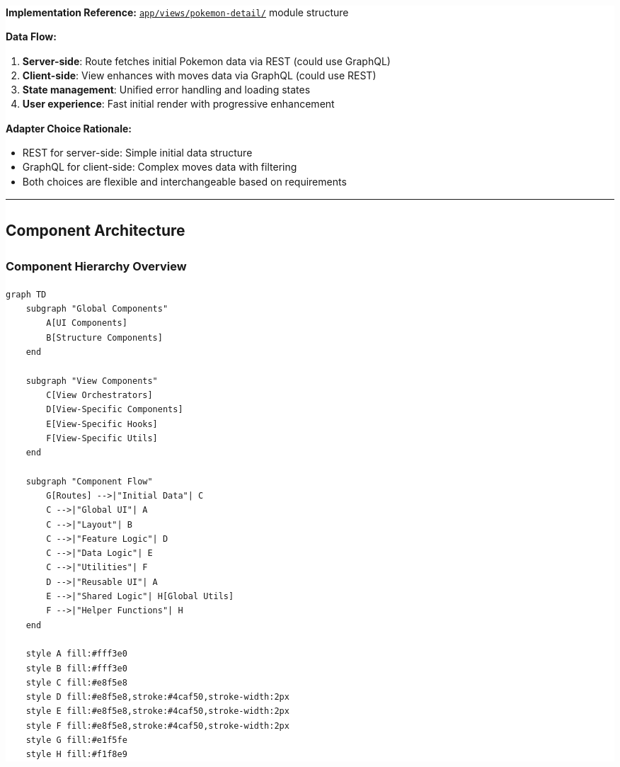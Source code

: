 **Implementation Reference:** [`app/views/pokemon-detail/`](../app/views/pokemon-detail/) module structure

**Data Flow:**

1. **Server-side**: Route fetches initial Pokemon data via REST (could use GraphQL)
2. **Client-side**: View enhances with moves data via GraphQL (could use REST)
3. **State management**: Unified error handling and loading states
4. **User experience**: Fast initial render with progressive enhancement

**Adapter Choice Rationale:**

- REST for server-side: Simple initial data structure
- GraphQL for client-side: Complex moves data with filtering
- Both choices are flexible and interchangeable based on requirements

---

## Component Architecture

### Component Hierarchy Overview

```mermaid
graph TD
    subgraph "Global Components"
        A[UI Components]
        B[Structure Components]
    end

    subgraph "View Components"
        C[View Orchestrators]
        D[View-Specific Components]
        E[View-Specific Hooks]
        F[View-Specific Utils]
    end

    subgraph "Component Flow"
        G[Routes] -->|"Initial Data"| C
        C -->|"Global UI"| A
        C -->|"Layout"| B
        C -->|"Feature Logic"| D
        C -->|"Data Logic"| E
        C -->|"Utilities"| F
        D -->|"Reusable UI"| A
        E -->|"Shared Logic"| H[Global Utils]
        F -->|"Helper Functions"| H
    end

    style A fill:#fff3e0
    style B fill:#fff3e0
    style C fill:#e8f5e8
    style D fill:#e8f5e8,stroke:#4caf50,stroke-width:2px
    style E fill:#e8f5e8,stroke:#4caf50,stroke-width:2px
    style F fill:#e8f5e8,stroke:#4caf50,stroke-width:2px
    style G fill:#e1f5fe
    style H fill:#f1f8e9
```
